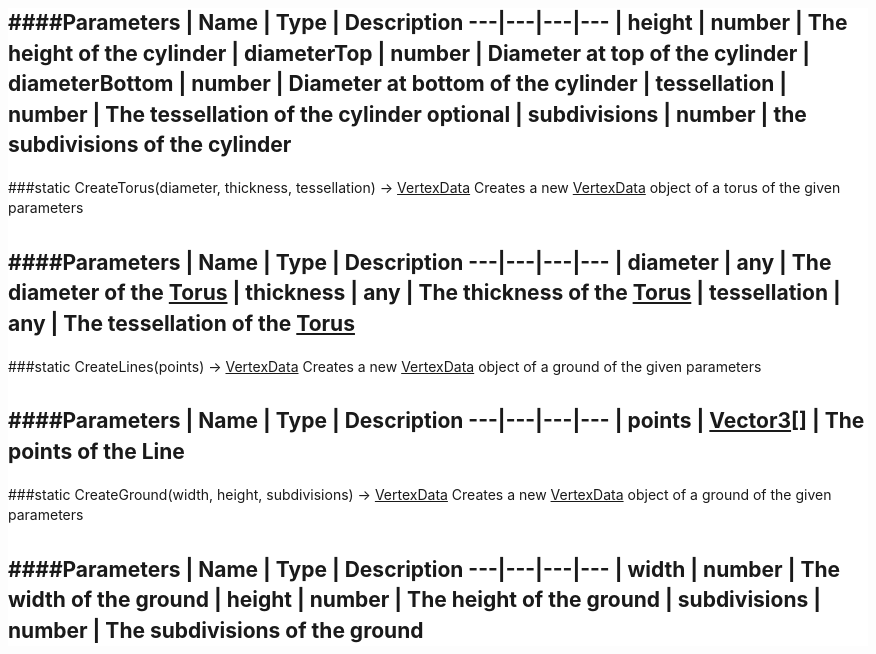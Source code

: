 



####Parameters
 | Name | Type | Description
---|---|---|---
 | height | number | The height of the cylinder
 | diameterTop | number | Diameter at top of the cylinder
 | diameterBottom | number | Diameter at bottom of the cylinder
 | tessellation | number | The tessellation of the cylinder
optional | subdivisions | number | the subdivisions of the cylinder
---

###static CreateTorus(diameter, thickness, tessellation) &rarr; [VertexData](/classes/VertexData)
Creates a new [VertexData](/classes/VertexData) object of a torus of the given parameters





####Parameters
 | Name | Type | Description
---|---|---|---
 | diameter | any | The diameter of the [Torus](/classes/Torus)
 | thickness | any | The thickness of the [Torus](/classes/Torus)
 | tessellation | any | The tessellation of the [Torus](/classes/Torus)
---

###static CreateLines(points) &rarr; [VertexData](/classes/VertexData)
Creates a new [VertexData](/classes/VertexData) object of a ground of the given parameters





####Parameters
 | Name | Type | Description
---|---|---|---
 | points | [Vector3](/classes/Vector3)[] | The points of the Line
---

###static CreateGround(width, height, subdivisions) &rarr; [VertexData](/classes/VertexData)
Creates a new [VertexData](/classes/VertexData) object of a ground of the given parameters





####Parameters
 | Name | Type | Description
---|---|---|---
 | width | number | The width of the ground
 | height | number | The height of the ground
 | subdivisions | number | The subdivisions of the ground
---
